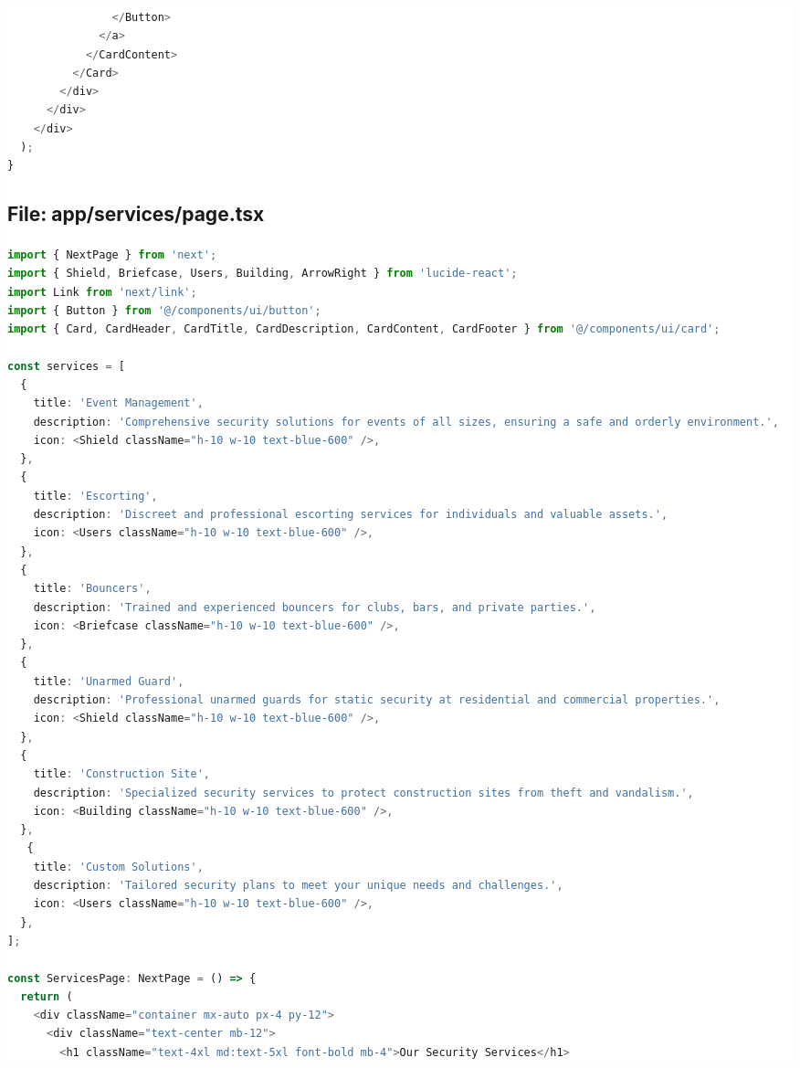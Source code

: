 ````typescript
                </Button>
              </a>
            </CardContent>
          </Card>
        </div>
      </div>
    </div>
  );
}
````

## File: app/services/page.tsx
````typescript
import { NextPage } from 'next';
import { Shield, Briefcase, Users, Building, ArrowRight } from 'lucide-react';
import Link from 'next/link';
import { Button } from '@/components/ui/button';
import { Card, CardHeader, CardTitle, CardDescription, CardContent, CardFooter } from '@/components/ui/card';

const services = [
  {
    title: 'Event Management',
    description: 'Comprehensive security solutions for events of all sizes, ensuring a safe and orderly environment.',
    icon: <Shield className="h-10 w-10 text-blue-600" />,
  },
  {
    title: 'Escorting',
    description: 'Discreet and professional escorting services for individuals and valuable assets.',
    icon: <Users className="h-10 w-10 text-blue-600" />,
  },
  {
    title: 'Bouncers',
    description: 'Trained and experienced bouncers for clubs, bars, and private parties.',
    icon: <Briefcase className="h-10 w-10 text-blue-600" />,
  },
  {
    title: 'Unarmed Guard',
    description: 'Professional unarmed guards for static security at residential and commercial properties.',
    icon: <Shield className="h-10 w-10 text-blue-600" />,
  },
  {
    title: 'Construction Site',
    description: 'Specialized security services to protect construction sites from theft and vandalism.',
    icon: <Building className="h-10 w-10 text-blue-600" />,
  },
   {
    title: 'Custom Solutions',
    description: 'Tailored security plans to meet your unique needs and challenges.',
    icon: <Users className="h-10 w-10 text-blue-600" />,
  },
];

const ServicesPage: NextPage = () => {
  return (
    <div className="container mx-auto px-4 py-12">
      <div className="text-center mb-12">
        <h1 className="text-4xl md:text-5xl font-bold mb-4">Our Security Services</h1>
````